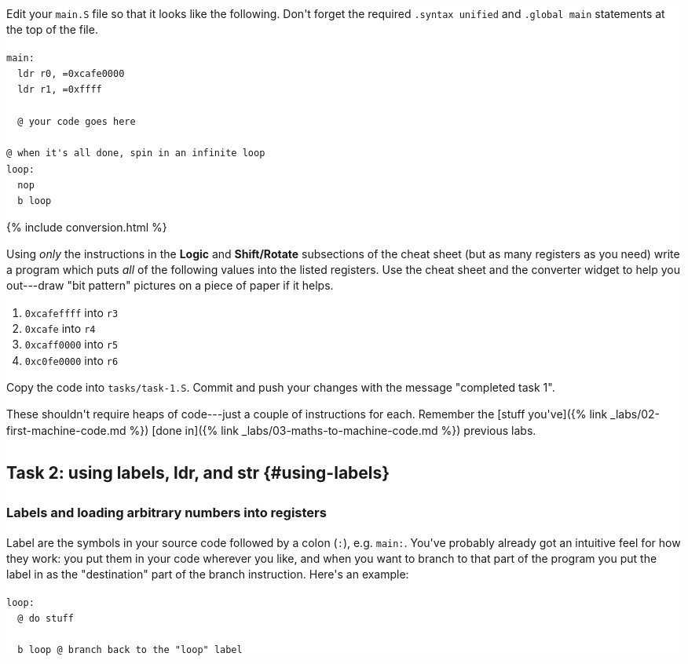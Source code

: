 Edit your `main.S` file so that it looks like the following. Don't forget the
required `.syntax unified` and `.global main` statements at the top of the
file.

``` ARM
main:
  ldr r0, =0xcafe0000
  ldr r1, =0xffff

  @ your code goes here

@ when it's all done, spin in an infinite loop
loop:
  nop
  b loop
```

{% include conversion.html %}

<div class="push-box" markdown="1">

Using *only* the instructions in the **Logic** and **Shift/Rotate** subsections
of the cheat sheet (but as many registers as you need) write a program which
puts *all* of the following values into the listed registers. Use the cheat
sheet and the converter widget to help you out---draw "bit pattern" pictures on
a piece of paper if it helps.

1. `0xcafeffff` into `r3`
2. `0xcafe` into `r4`
3. `0xcaff0000` into `r5`
4. `0xc0fe0000` into `r6`

Copy the code into `tasks/task-1.S`. Commit and push your changes with the message "completed task 1".
</div>

These shouldn't require heaps of code---just a couple of instructions for each.
Remember the [stuff you've]({% link
_labs/02-first-machine-code.md %}) [done in]({% link
_labs/03-maths-to-machine-code.md %}) previous labs.


## Task 2: using labels, ldr, and str {#using-labels}


### Labels and loading arbitrary numbers into registers

Label are the symbols in your source code followed by a colon
(`:`), e.g. `main:`. You've probably already got an intuitive feel for how they
work: you put them in your code wherever you like, and when you want to branch
to that part of the program you put the label in as the "destination" part of
the branch instruction. Here's an example:

```ARM
loop:
  @ do stuff

  b loop @ branch back to the "loop" label
```
